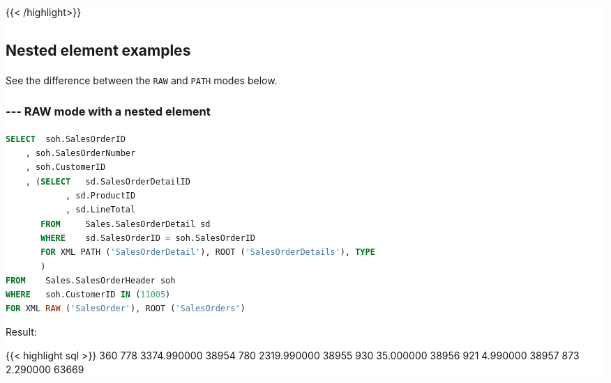 {{< /highlight>}}

## Nested element examples

See the difference between the `RAW` and `PATH` modes below.

### --- RAW mode with a nested element

```sql
SELECT	soh.SalesOrderID
	, soh.SalesOrderNumber
	, soh.CustomerID
	, (SELECT	sd.SalesOrderDetailID
			, sd.ProductID
			, sd.LineTotal
	   FROM		Sales.SalesOrderDetail sd 
	   WHERE	sd.SalesOrderID = soh.SalesOrderID
	   FOR XML PATH ('SalesOrderDetail'), ROOT ('SalesOrderDetails'), TYPE	   	
	   )
FROM	Sales.SalesOrderHeader soh
WHERE	soh.CustomerID IN (11005)
FOR XML RAW ('SalesOrder'), ROOT ('SalesOrders')
```

Result:

{{< highlight sql >}}
<SalesOrders>
  <SalesOrder SalesOrderID="43704" SalesOrderNumber="SO43704" CustomerID="11005">
    <SalesOrderDetails>
      <SalesOrderDetail>
        <SalesOrderDetailID>360</SalesOrderDetailID>
        <ProductID>778</ProductID>
        <LineTotal>3374.990000</LineTotal>
      </SalesOrderDetail>
    </SalesOrderDetails>
  </SalesOrder>
  <SalesOrder SalesOrderID="51612" SalesOrderNumber="SO51612" CustomerID="11005">
    <SalesOrderDetails>
      <SalesOrderDetail>
        <SalesOrderDetailID>38954</SalesOrderDetailID>
        <ProductID>780</ProductID>
        <LineTotal>2319.990000</LineTotal>
      </SalesOrderDetail>
      <SalesOrderDetail>
        <SalesOrderDetailID>38955</SalesOrderDetailID>
        <ProductID>930</ProductID>
        <LineTotal>35.000000</LineTotal>
      </SalesOrderDetail>
      <SalesOrderDetail>
        <SalesOrderDetailID>38956</SalesOrderDetailID>
        <ProductID>921</ProductID>
        <LineTotal>4.990000</LineTotal>
      </SalesOrderDetail>
      <SalesOrderDetail>
        <SalesOrderDetailID>38957</SalesOrderDetailID>
        <ProductID>873</ProductID>
        <LineTotal>2.290000</LineTotal>
      </SalesOrderDetail>
    </SalesOrderDetails>
  </SalesOrder>
  <SalesOrder SalesOrderID="57361" SalesOrderNumber="SO57361" CustomerID="11005">
    <SalesOrderDetails>
      <SalesOrderDetail>
        <SalesOrderDetailID>63669</SalesOrderDetailID>